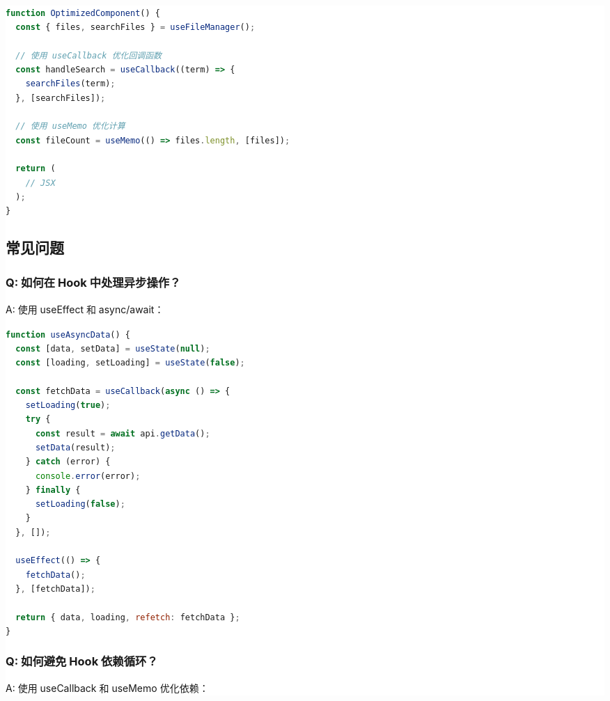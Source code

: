 ```javascript
function OptimizedComponent() {
  const { files, searchFiles } = useFileManager();
  
  // 使用 useCallback 优化回调函数
  const handleSearch = useCallback((term) => {
    searchFiles(term);
  }, [searchFiles]);

  // 使用 useMemo 优化计算
  const fileCount = useMemo(() => files.length, [files]);

  return (
    // JSX
  );
}
```

## 常见问题

### Q: 如何在 Hook 中处理异步操作？

A: 使用 useEffect 和 async/await：

```javascript
function useAsyncData() {
  const [data, setData] = useState(null);
  const [loading, setLoading] = useState(false);

  const fetchData = useCallback(async () => {
    setLoading(true);
    try {
      const result = await api.getData();
      setData(result);
    } catch (error) {
      console.error(error);
    } finally {
      setLoading(false);
    }
  }, []);

  useEffect(() => {
    fetchData();
  }, [fetchData]);

  return { data, loading, refetch: fetchData };
}
```

### Q: 如何避免 Hook 依赖循环？

A: 使用 useCallback 和 useMemo 优化依赖：
